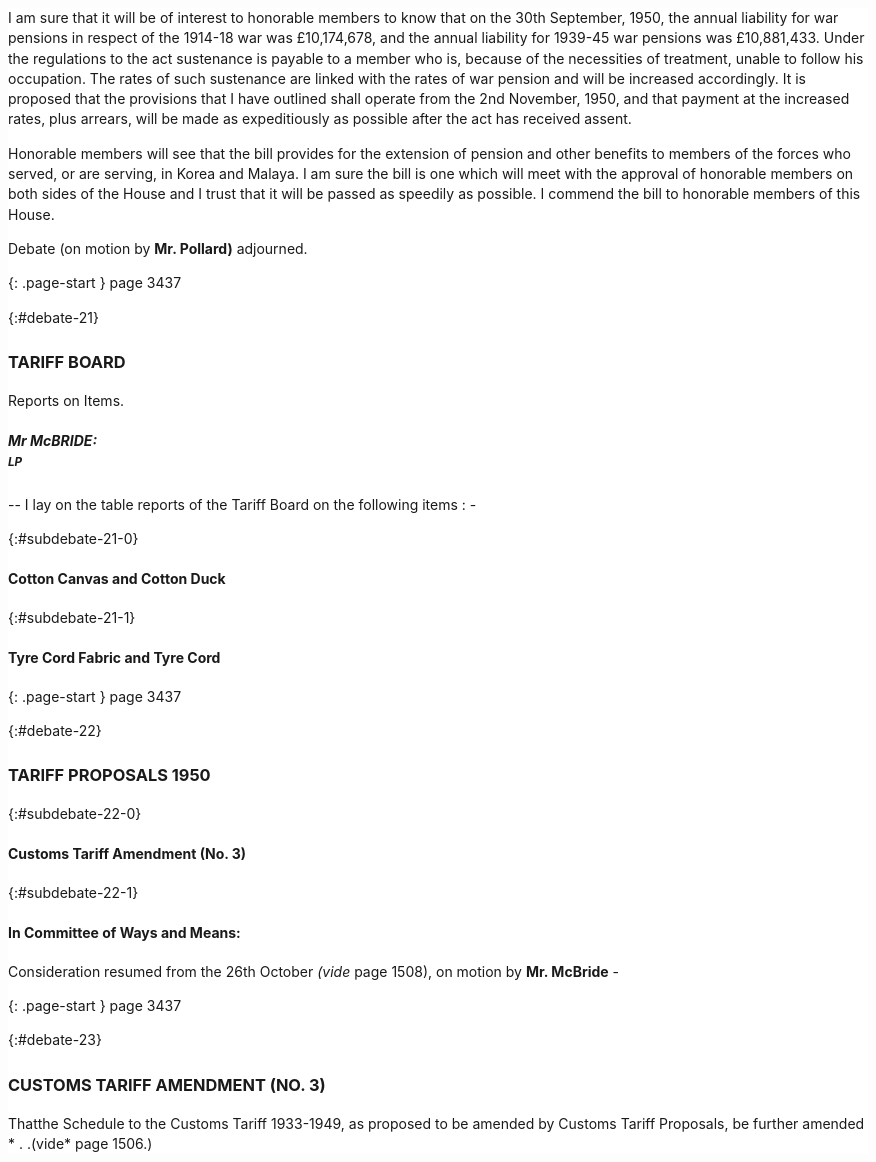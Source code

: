 I am sure that it will be of interest to honorable members to know that on the 30th September, 1950, the annual liability for war pensions in respect of the 1914-18 war was £10,174,678, and the annual liability for 1939-45 war pensions was £10,881,433. Under the regulations to the act sustenance is payable to a member who is, because of the necessities of treatment, unable to follow his occupation. The rates of such sustenance are linked with the rates of war pension and will be increased accordingly. It is proposed that the provisions that I have outlined shall operate from the 2nd November, 1950, and that payment at the increased rates, plus arrears, will be made as expeditiously as possible after the act has received assent. 

Honorable members will see that the bill provides for the extension of pension and other benefits to members of the forces who served, or are serving, in Korea and Malaya. I am sure the bill is one which will meet with the approval of honorable members on both sides of the House and I trust that it will be passed as speedily as possible. I commend the bill to honorable members of this House. 

Debate (on motion by  **Mr. Pollard)**  adjourned. 

{: .page-start }
page 3437

{:#debate-21}
### TARIFF BOARD

Reports on Items. 

##### Mr McBRIDE:<br><small class="text-muted">LP</small>

-- I lay on the table reports of the Tariff Board on the following items :  - 

{:#subdebate-21-0}
#### Cotton Canvas and Cotton Duck

{:#subdebate-21-1}
#### Tyre Cord Fabric and Tyre Cord

{: .page-start }
page 3437

{:#debate-22}
### TARIFF PROPOSALS 1950

{:#subdebate-22-0}
#### Customs Tariff Amendment (No. 3)

{:#subdebate-22-1}
#### In Committee of Ways and Means:

Consideration resumed from the 26th October  *(vide*  page 1508), on motion by  **Mr. McBride**  - 

{: .page-start }
page 3437

{:#debate-23}
### CUSTOMS TARIFF AMENDMENT (NO. 3)

Thatthe Schedule to the Customs Tariff 1933-1949, as proposed to be amended by Customs Tariff Proposals, be further amended  * . .(vide*  page 1506.) 
